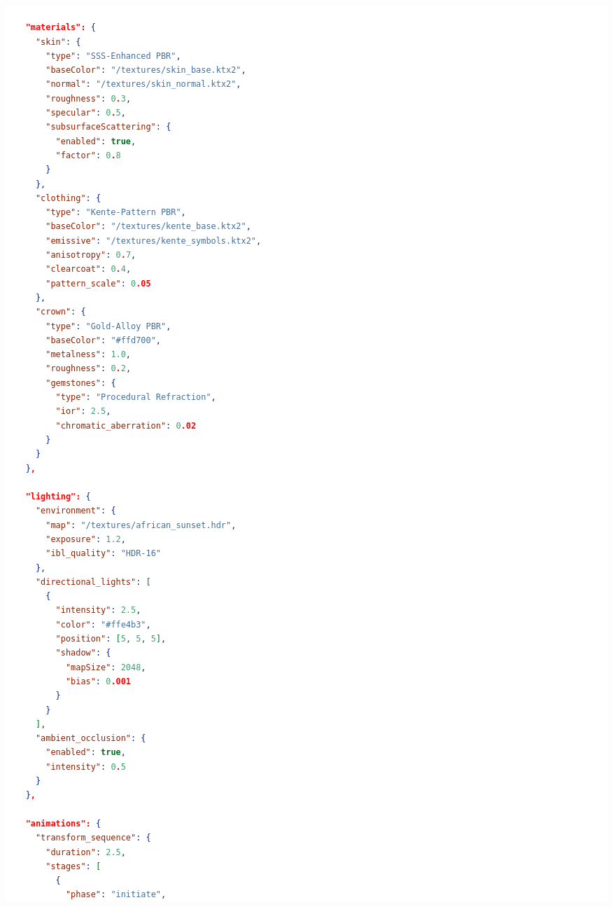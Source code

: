 ```json

    "materials": {
      "skin": {
        "type": "SSS-Enhanced PBR",
        "baseColor": "/textures/skin_base.ktx2",
        "normal": "/textures/skin_normal.ktx2",
        "roughness": 0.3,
        "specular": 0.5,
        "subsurfaceScattering": {
          "enabled": true,
          "factor": 0.8
        }
      },
      "clothing": {
        "type": "Kente-Pattern PBR",
        "baseColor": "/textures/kente_base.ktx2",
        "emissive": "/textures/kente_symbols.ktx2",
        "anisotropy": 0.7,
        "clearcoat": 0.4,
        "pattern_scale": 0.05
      },
      "crown": {
        "type": "Gold-Alloy PBR",
        "baseColor": "#ffd700",
        "metalness": 1.0,
        "roughness": 0.2,
        "gemstones": {
          "type": "Procedural Refraction",
          "ior": 2.5,
          "chromatic_aberration": 0.02
        }
      }
    },

    "lighting": {
      "environment": {
        "map": "/textures/african_sunset.hdr",
        "exposure": 1.2,
        "ibl_quality": "HDR-16"
      },
      "directional_lights": [
        {
          "intensity": 2.5,
          "color": "#ffe4b3",
          "position": [5, 5, 5],
          "shadow": {
            "mapSize": 2048,
            "bias": 0.001
          }
        }
      ],
      "ambient_occlusion": {
        "enabled": true,
        "intensity": 0.5
      }
    },

    "animations": {
      "transform_sequence": {
        "duration": 2.5,
        "stages": [
          {
            "phase": "initiate",
```